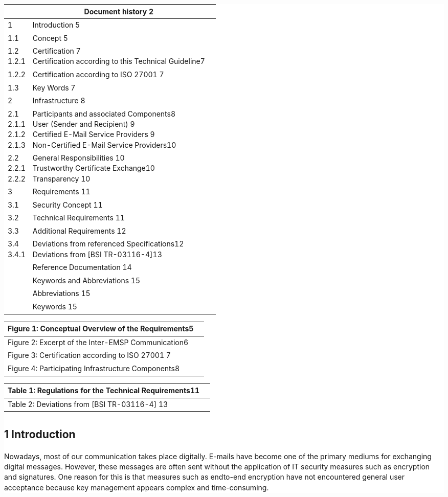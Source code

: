 |                                | Document history 2                                                                                                                                           |  |
|--------------------------------|--------------------------------------------------------------------------------------------------------------------------------------------------------------|--|
| 1                              | Introduction 5                                                                                                                                               |  |
| 1.1                            | Concept 5                                                                                                                                                    |  |
| 1.2<br>1.2.1                   | Certification 7<br>Certification according to this Technical Guideline7                                                                                      |  |
| 1.2.2                          | Certification according to ISO 27001 7                                                                                                                       |  |
| 1.3                            | Key Words 7                                                                                                                                                  |  |
| 2                              | Infrastructure 8                                                                                                                                             |  |
| 2.1<br>2.1.1<br>2.1.2<br>2.1.3 | Participants and associated Components8<br>User (Sender and Recipient) 9<br>Certified E-Mail Service Providers 9<br>Non-Certified E-Mail Service Providers10 |  |
| 2.2<br>2.2.1<br>2.2.2          | General Responsibilities 10<br>Trustworthy Certificate Exchange10<br>Transparency 10                                                                         |  |
| 3                              | Requirements 11                                                                                                                                              |  |
| 3.1                            | Security Concept 11                                                                                                                                          |  |
| 3.2                            | Technical Requirements 11                                                                                                                                    |  |
| 3.3                            | Additional Requirements 12                                                                                                                                   |  |
| 3.4<br>3.4.1                   | Deviations from referenced Specifications12<br>Deviations from [BSI TR-03116-4]13                                                                            |  |
|                                | Reference Documentation 14                                                                                                                                   |  |
|                                | Keywords and Abbreviations 15                                                                                                                                |  |
|                                | Abbreviations 15                                                                                                                                             |  |
|                                | Keywords 15                                                                                                                                                  |  |

| Figure 1: Conceptual Overview of the Requirements5 |  |
|----------------------------------------------------|--|
| Figure 2: Excerpt of the Inter-EMSP Communication6 |  |
| Figure 3: Certification according to ISO 27001 7   |  |
| Figure 4: Participating Infrastructure Components8 |  |

| Table 1: Regulations for the Technical Requirements11 |  |
|-------------------------------------------------------|--|
| Table 2: Deviations from [BSI TR-03116-4] 13          |  |

## <span id="page-3-0"></span>1 Introduction

Nowadays, most of our communication takes place digitally. E-mails have become one of the primary mediums for exchanging digital messages. However, these messages are often sent without the application of IT security measures such as encryption and signatures. One reason for this is that measures such as endto-end encryption have not encountered general user acceptance because key management appears complex and time-consuming.
